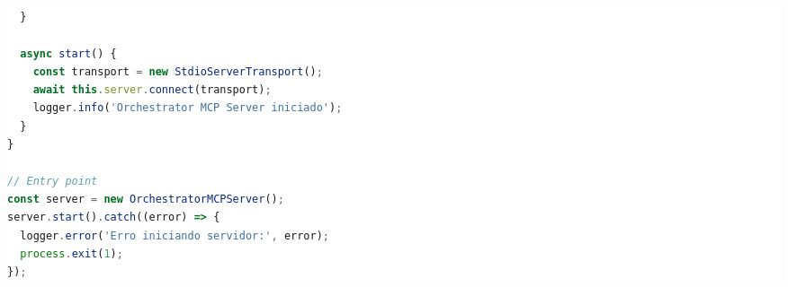 ```typescript
  }

  async start() {
    const transport = new StdioServerTransport();
    await this.server.connect(transport);
    logger.info('Orchestrator MCP Server iniciado');
  }
}

// Entry point
const server = new OrchestratorMCPServer();
server.start().catch((error) => {
  logger.error('Erro iniciando servidor:', error);
  process.exit(1);
});
